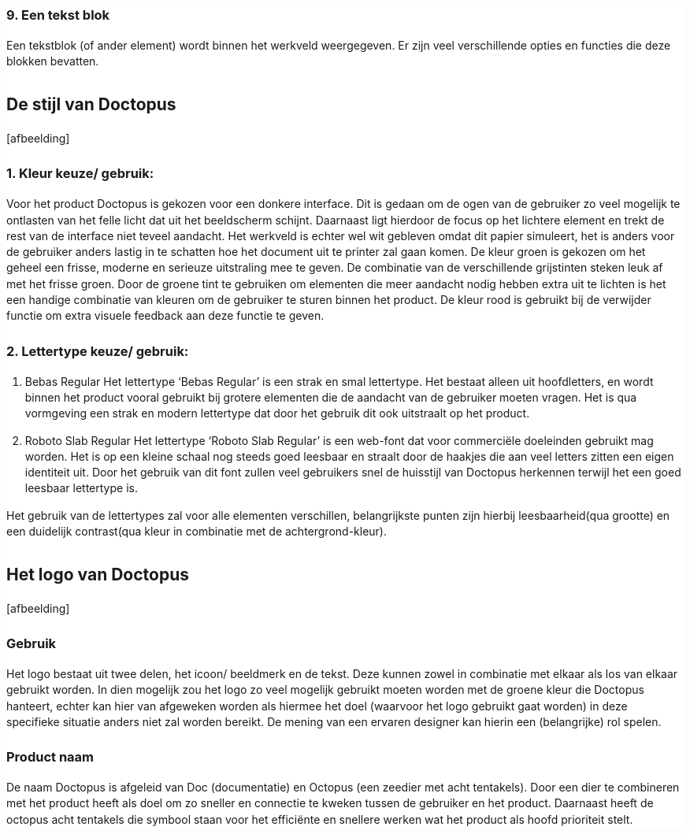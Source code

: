 ### 9. Een tekst blok
Een tekstblok (of ander element) wordt binnen het werkveld weergegeven. Er zijn veel verschillende opties en functies die deze blokken bevatten.

## De stijl van Doctopus

[afbeelding]

### 1. Kleur keuze/ gebruik:
Voor het product Doctopus is gekozen voor een donkere interface. Dit is gedaan om de ogen van de gebruiker zo veel mogelijk te ontlasten van het felle licht dat uit het beeldscherm schijnt. Daarnaast ligt hierdoor de focus op het lichtere element en trekt de rest van de interface niet teveel aandacht. Het werkveld is echter wel wit gebleven omdat dit papier simuleert, het is anders voor de gebruiker anders lastig in te schatten hoe het document uit te printer zal gaan komen.
De kleur groen is gekozen om het geheel een frisse, moderne en serieuze uitstraling mee te geven. De combinatie van de verschillende grijstinten steken leuk af met het frisse groen. Door de groene tint te gebruiken om elementen die meer aandacht nodig hebben extra uit te lichten is het een handige combinatie van kleuren om de gebruiker te sturen binnen het product. De kleur rood is gebruikt bij de verwijder functie om extra visuele feedback aan deze functie te geven.

### 2. Lettertype keuze/ gebruik:
1. Bebas Regular
Het lettertype ‘Bebas Regular’ is een strak en smal lettertype. Het bestaat alleen uit hoofdletters, en wordt binnen het product vooral gebruikt bij grotere elementen die de aandacht van de gebruiker moeten vragen. Het is qua vormgeving een strak en modern lettertype dat door het gebruik dit ook uitstraalt op het product.

2. Roboto Slab Regular
Het lettertype ‘Roboto Slab Regular’ is een web-font dat voor commerciële doeleinden gebruikt mag worden. Het is op een kleine schaal nog steeds goed leesbaar en straalt door de haakjes die aan veel letters zitten een eigen identiteit uit. Door het gebruik van dit font zullen veel gebruikers snel de huisstijl van Doctopus herkennen  terwijl het een goed leesbaar lettertype is.

Het gebruik van de lettertypes zal voor alle elementen verschillen, belangrijkste punten zijn hierbij leesbaarheid(qua grootte) en een duidelijk contrast(qua kleur in combinatie met de achtergrond-kleur).

## Het logo van Doctopus

[afbeelding]

### Gebruik
Het logo bestaat uit twee delen, het icoon/ beeldmerk en de tekst. Deze kunnen zowel in combinatie met elkaar als los van elkaar gebruikt worden. In dien mogelijk zou het logo zo veel mogelijk gebruikt moeten worden met de groene kleur die Doctopus hanteert, echter kan hier van afgeweken worden als hiermee het doel (waarvoor het logo gebruikt gaat worden) in deze specifieke situatie anders niet zal worden bereikt. De mening van een ervaren designer kan hierin een (belangrijke) rol spelen.

### Product naam
De naam Doctopus is afgeleid van Doc (documentatie) en Octopus (een zeedier met acht tentakels).
Door een dier te combineren met het product heeft als doel om zo sneller en connectie te kweken tussen de gebruiker en het product. Daarnaast heeft de octopus acht tentakels die symbool staan voor het efficiënte en snellere werken wat het product als hoofd prioriteit stelt.
